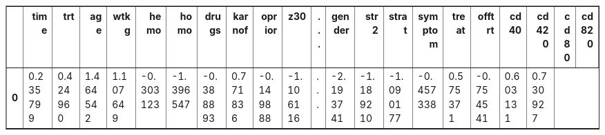 


<div>
<style scoped>
    .dataframe tbody tr th:only-of-type {
        vertical-align: middle;
    }

    .dataframe tbody tr th {
        vertical-align: top;
    }

    .dataframe thead th {
        text-align: right;
    }
</style>
<table border="1" class="dataframe">
  <thead>
    <tr style="text-align: right;">
      <th></th>
      <th>time</th>
      <th>trt</th>
      <th>age</th>
      <th>wtkg</th>
      <th>hemo</th>
      <th>homo</th>
      <th>drugs</th>
      <th>karnof</th>
      <th>oprior</th>
      <th>z30</th>
      <th>...</th>
      <th>gender</th>
      <th>str2</th>
      <th>strat</th>
      <th>symptom</th>
      <th>treat</th>
      <th>offtrt</th>
      <th>cd40</th>
      <th>cd420</th>
      <th>cd80</th>
      <th>cd820</th>
    </tr>
  </thead>
  <tbody>
    <tr>
      <th>0</th>
      <td>0.235799</td>
      <td>0.424960</td>
      <td>1.464542</td>
      <td>1.107649</td>
      <td>-0.303123</td>
      <td>-1.396547</td>
      <td>-0.388893</td>
      <td>0.771836</td>
      <td>-0.149888</td>
      <td>-1.106116</td>
      <td>...</td>
      <td>-2.193741</td>
      <td>-1.189210</td>
      <td>-1.090177</td>
      <td>-0.457338</td>
      <td>0.575371</td>
      <td>-0.754541</td>
      <td>0.603131</td>
      <td>0.730927</td>